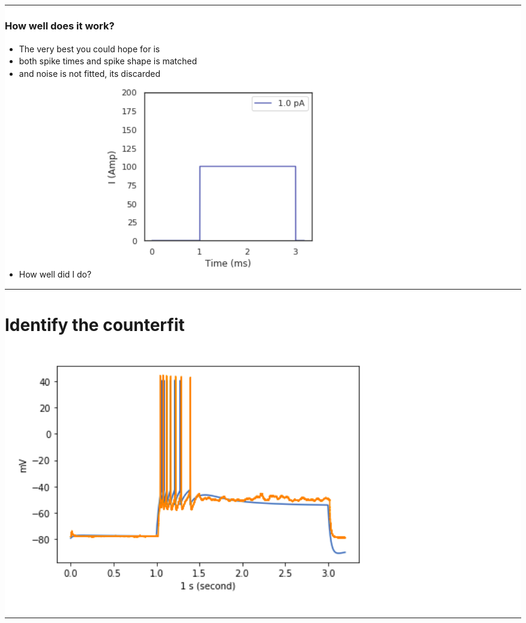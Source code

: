 
---

### How well does it work?
* The very best you could hope for is 
* both spike times and spike shape is matched
* and noise is not fitted, its discarded
* How well did I do?
![center w:560 h:300](Iamp2.png)


---


Identify the counterfit
========================================================
![center w:800 h:500](figures/adexp_fit_allen_spec_id_476053392.png)

---